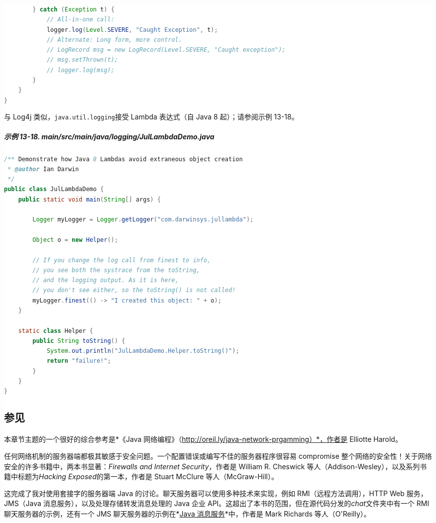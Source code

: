 ```java
        } catch (Exception t) {
            // All-in-one call:
            logger.log(Level.SEVERE, "Caught Exception", t);
            // Alternate: Long form, more control.
            // LogRecord msg = new LogRecord(Level.SEVERE, "Caught exception");
            // msg.setThrown(t);
            // logger.log(msg);
        }
    }
}
```

与 Log4j 类似，`java.util.logging`接受 Lambda 表达式（自 Java 8 起）；请参阅示例 13-18。

##### 示例 13-18\. main/src/main/java/logging/JulLambdaDemo.java

```java
/** Demonstrate how Java 8 Lambdas avoid extraneous object creation
 * @author Ian Darwin
 */
public class JulLambdaDemo {
    public static void main(String[] args) {

        Logger myLogger = Logger.getLogger("com.darwinsys.jullambda");

        Object o = new Helper();

        // If you change the log call from finest to info,
        // you see both the systrace from the toString,
        // and the logging output. As it is here,
        // you don't see either, so the toString() is not called!
        myLogger.finest(() -> "I created this object: " + o);
    }

    static class Helper {
        public String toString() {
            System.out.println("JulLambdaDemo.Helper.toString()");
            return "failure!";
        }
    }
}
```

## 参见

本章节主题的一个很好的综合参考是*《Java 网络编程》（http://oreil.ly/java-network-prgamming）*，作者是 Elliotte Harold。

任何网络机制的服务器端都极其敏感于安全问题。一个配置错误或编写不佳的服务器程序很容易 compromise 整个网络的安全性！关于网络安全的许多书籍中，两本书显著：*Firewalls and Internet Security*，作者是 William R. Cheswick 等人（Addison-Wesley），以及系列书籍中标题为*Hacking Exposed*的第一本，作者是 Stuart McClure 等人（McGraw-Hill）。

这完成了我对使用套接字的服务器端 Java 的讨论。聊天服务器可以使用多种技术来实现，例如 RMI（远程方法调用），HTTP Web 服务，JMS（Java 消息服务），以及处理存储转发消息处理的 Java 企业 API。这超出了本书的范围，但在源代码分发的*chat*文件夹中有一个 RMI 聊天服务器的示例，还有一个 JMS 聊天服务器的示例在*[Java 消息服务](http://shop.oreilly.com/product/9780596522056.do)*中，作者是 Mark Richards 等人（O'Reilly）。

